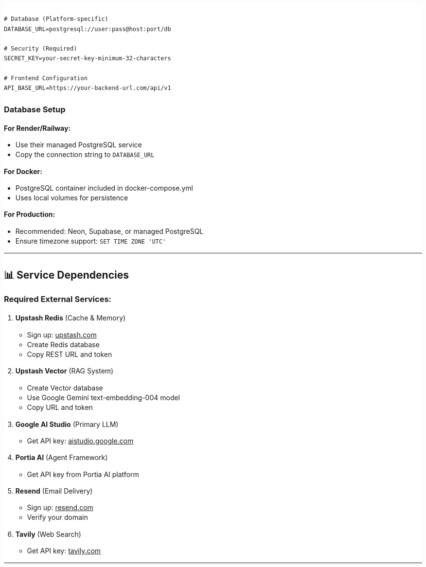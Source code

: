 ```env

# Database (Platform-specific)
DATABASE_URL=postgresql://user:pass@host:port/db

# Security (Required)
SECRET_KEY=your-secret-key-minimum-32-characters

# Frontend Configuration
API_BASE_URL=https://your-backend-url.com/api/v1
```

### **Database Setup**

**For Render/Railway:**
- Use their managed PostgreSQL service
- Copy the connection string to `DATABASE_URL`

**For Docker:**
- PostgreSQL container included in docker-compose.yml
- Uses local volumes for persistence

**For Production:**
- Recommended: Neon, Supabase, or managed PostgreSQL
- Ensure timezone support: `SET TIME ZONE 'UTC'`

---

## 📊 Service Dependencies

### **Required External Services:**

1. **Upstash Redis** (Cache & Memory)
   - Sign up: [upstash.com](https://upstash.com)
   - Create Redis database
   - Copy REST URL and token

2. **Upstash Vector** (RAG System) 
   - Create Vector database
   - Use Google Gemini text-embedding-004 model
   - Copy URL and token

3. **Google AI Studio** (Primary LLM)
   - Get API key: [aistudio.google.com](https://aistudio.google.com)

4. **Portia AI** (Agent Framework)
   - Get API key from Portia AI platform

5. **Resend** (Email Delivery)
   - Sign up: [resend.com](https://resend.com)
   - Verify your domain

6. **Tavily** (Web Search)
   - Get API key: [tavily.com](https://tavily.com)

---
